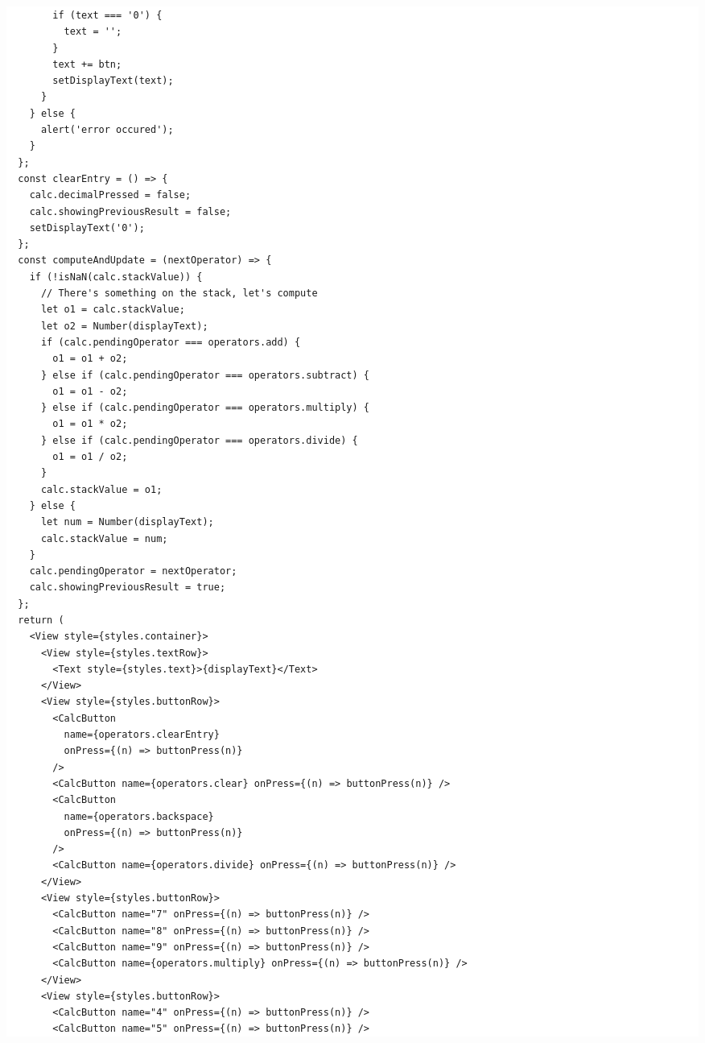 ```
        if (text === '0') {
          text = '';
        }
        text += btn;
        setDisplayText(text);
      }
    } else {
      alert('error occured');
    }
  };
  const clearEntry = () => {
    calc.decimalPressed = false;
    calc.showingPreviousResult = false;
    setDisplayText('0');
  };
  const computeAndUpdate = (nextOperator) => {
    if (!isNaN(calc.stackValue)) {
      // There's something on the stack, let's compute
      let o1 = calc.stackValue;
      let o2 = Number(displayText);
      if (calc.pendingOperator === operators.add) {
        o1 = o1 + o2;
      } else if (calc.pendingOperator === operators.subtract) {
        o1 = o1 - o2;
      } else if (calc.pendingOperator === operators.multiply) {
        o1 = o1 * o2;
      } else if (calc.pendingOperator === operators.divide) {
        o1 = o1 / o2;
      }
      calc.stackValue = o1;
    } else {
      let num = Number(displayText);
      calc.stackValue = num;
    }
    calc.pendingOperator = nextOperator;
    calc.showingPreviousResult = true;
  };
  return (
    <View style={styles.container}>
      <View style={styles.textRow}>
        <Text style={styles.text}>{displayText}</Text>
      </View>
      <View style={styles.buttonRow}>
        <CalcButton
          name={operators.clearEntry}
          onPress={(n) => buttonPress(n)}
        />
        <CalcButton name={operators.clear} onPress={(n) => buttonPress(n)} />
        <CalcButton
          name={operators.backspace}
          onPress={(n) => buttonPress(n)}
        />
        <CalcButton name={operators.divide} onPress={(n) => buttonPress(n)} />
      </View>
      <View style={styles.buttonRow}>
        <CalcButton name="7" onPress={(n) => buttonPress(n)} />
        <CalcButton name="8" onPress={(n) => buttonPress(n)} />
        <CalcButton name="9" onPress={(n) => buttonPress(n)} />
        <CalcButton name={operators.multiply} onPress={(n) => buttonPress(n)} />
      </View>
      <View style={styles.buttonRow}>
        <CalcButton name="4" onPress={(n) => buttonPress(n)} />
        <CalcButton name="5" onPress={(n) => buttonPress(n)} />
```